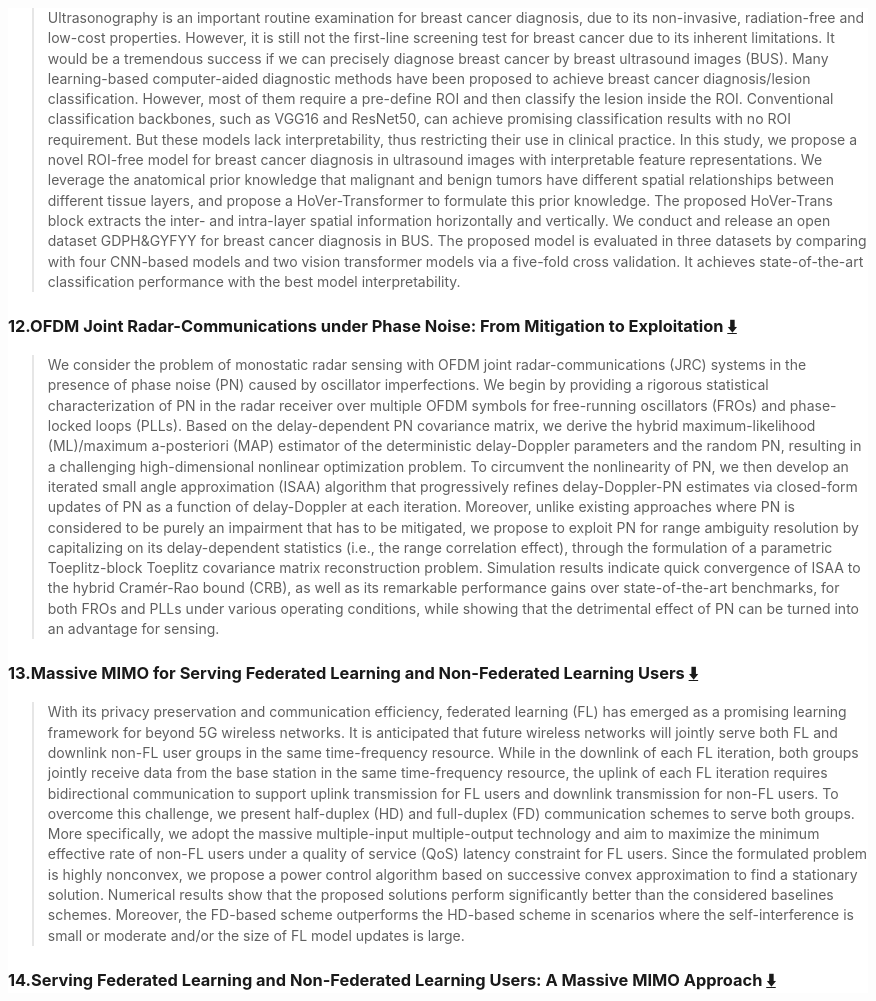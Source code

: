 >  Ultrasonography is an important routine examination for breast cancer diagnosis, due to its non-invasive, radiation-free and low-cost properties. However, it is still not the first-line screening test for breast cancer due to its inherent limitations. It would be a tremendous success if we can precisely diagnose breast cancer by breast ultrasound images (BUS). Many learning-based computer-aided diagnostic methods have been proposed to achieve breast cancer diagnosis/lesion classification. However, most of them require a pre-define ROI and then classify the lesion inside the ROI. Conventional classification backbones, such as VGG16 and ResNet50, can achieve promising classification results with no ROI requirement. But these models lack interpretability, thus restricting their use in clinical practice. In this study, we propose a novel ROI-free model for breast cancer diagnosis in ultrasound images with interpretable feature representations. We leverage the anatomical prior knowledge that malignant and benign tumors have different spatial relationships between different tissue layers, and propose a HoVer-Transformer to formulate this prior knowledge. The proposed HoVer-Trans block extracts the inter- and intra-layer spatial information horizontally and vertically. We conduct and release an open dataset GDPH&amp;GYFYY for breast cancer diagnosis in BUS. The proposed model is evaluated in three datasets by comparing with four CNN-based models and two vision transformer models via a five-fold cross validation. It achieves state-of-the-art classification performance with the best model interpretability.      
### 12.OFDM Joint Radar-Communications under Phase Noise: From Mitigation to Exploitation  [ :arrow_down: ](https://arxiv.org/pdf/2205.08376.pdf)
>  We consider the problem of monostatic radar sensing with OFDM joint radar-communications (JRC) systems in the presence of phase noise (PN) caused by oscillator imperfections. We begin by providing a rigorous statistical characterization of PN in the radar receiver over multiple OFDM symbols for free-running oscillators (FROs) and phase-locked loops (PLLs). Based on the delay-dependent PN covariance matrix, we derive the hybrid maximum-likelihood (ML)/maximum a-posteriori (MAP) estimator of the deterministic delay-Doppler parameters and the random PN, resulting in a challenging high-dimensional nonlinear optimization problem. To circumvent the nonlinearity of PN, we then develop an iterated small angle approximation (ISAA) algorithm that progressively refines delay-Doppler-PN estimates via closed-form updates of PN as a function of delay-Doppler at each iteration. Moreover, unlike existing approaches where PN is considered to be purely an impairment that has to be mitigated, we propose to exploit PN for range ambiguity resolution by capitalizing on its delay-dependent statistics (i.e., the range correlation effect), through the formulation of a parametric Toeplitz-block Toeplitz covariance matrix reconstruction problem. Simulation results indicate quick convergence of ISAA to the hybrid Cramér-Rao bound (CRB), as well as its remarkable performance gains over state-of-the-art benchmarks, for both FROs and PLLs under various operating conditions, while showing that the detrimental effect of PN can be turned into an advantage for sensing.      
### 13.Massive MIMO for Serving Federated Learning and Non-Federated Learning Users  [ :arrow_down: ](https://arxiv.org/pdf/2205.08328.pdf)
>  With its privacy preservation and communication efficiency, federated learning (FL) has emerged as a promising learning framework for beyond 5G wireless networks. It is anticipated that future wireless networks will jointly serve both FL and downlink non-FL user groups in the same time-frequency resource. While in the downlink of each FL iteration, both groups jointly receive data from the base station in the same time-frequency resource, the uplink of each FL iteration requires bidirectional communication to support uplink transmission for FL users and downlink transmission for non-FL users. To overcome this challenge, we present half-duplex (HD) and full-duplex (FD) communication schemes to serve both groups. More specifically, we adopt the massive multiple-input multiple-output technology and aim to maximize the minimum effective rate of non-FL users under a quality of service (QoS) latency constraint for FL users. Since the formulated problem is highly nonconvex, we propose a power control algorithm based on successive convex approximation to find a stationary solution. Numerical results show that the proposed solutions perform significantly better than the considered baselines schemes. Moreover, the FD-based scheme outperforms the HD-based scheme in scenarios where the self-interference is small or moderate and/or the size of FL model updates is large.      
### 14.Serving Federated Learning and Non-Federated Learning Users: A Massive MIMO Approach  [ :arrow_down: ](https://arxiv.org/pdf/2205.08307.pdf)